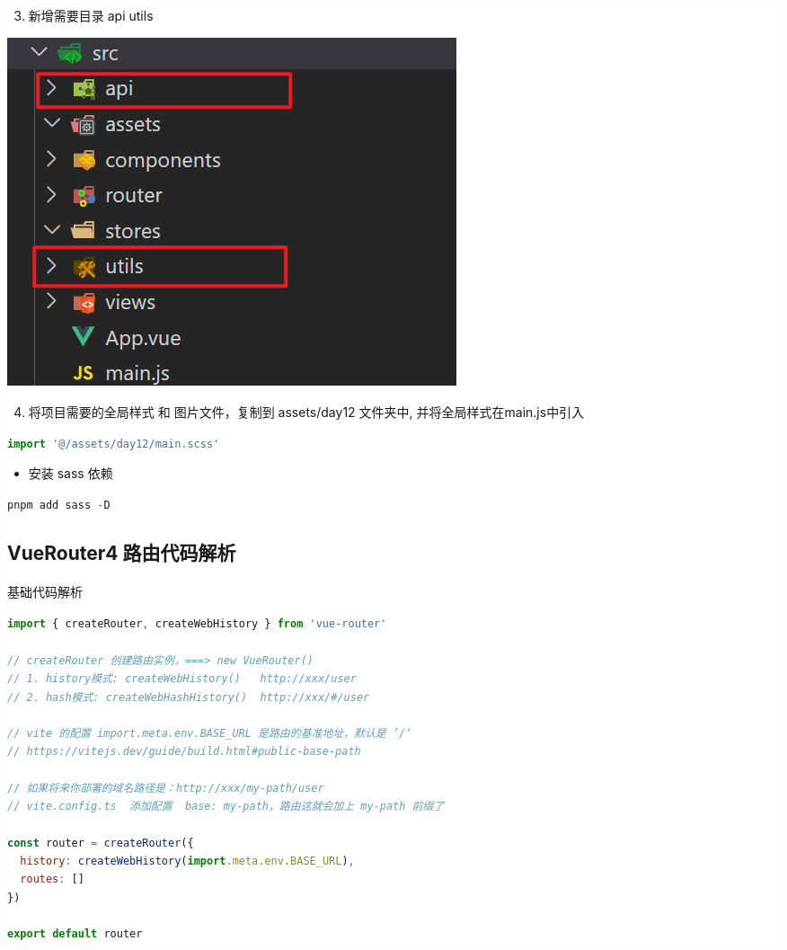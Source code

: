 3. 新增需要目录 api  utils

![image-20230710215822678](assets/day12/image-20230710215822678.png)

4. 将项目需要的全局样式 和 图片文件，复制到 assets/day12 文件夹中,  并将全局样式在main.js中引入

```jsx
import '@/assets/day12/main.scss'
```

- 安装 sass 依赖

```jsx
pnpm add sass -D
```





## VueRouter4 路由代码解析

基础代码解析

```jsx
import { createRouter, createWebHistory } from 'vue-router'

// createRouter 创建路由实例，===> new VueRouter()
// 1. history模式: createWebHistory()   http://xxx/user
// 2. hash模式: createWebHashHistory()  http://xxx/#/user

// vite 的配置 import.meta.env.BASE_URL 是路由的基准地址，默认是 ’/‘
// https://vitejs.dev/guide/build.html#public-base-path

// 如果将来你部署的域名路径是：http://xxx/my-path/user
// vite.config.ts  添加配置  base: my-path，路由这就会加上 my-path 前缀了

const router = createRouter({
  history: createWebHistory(import.meta.env.BASE_URL),
  routes: []
})

export default router
```
